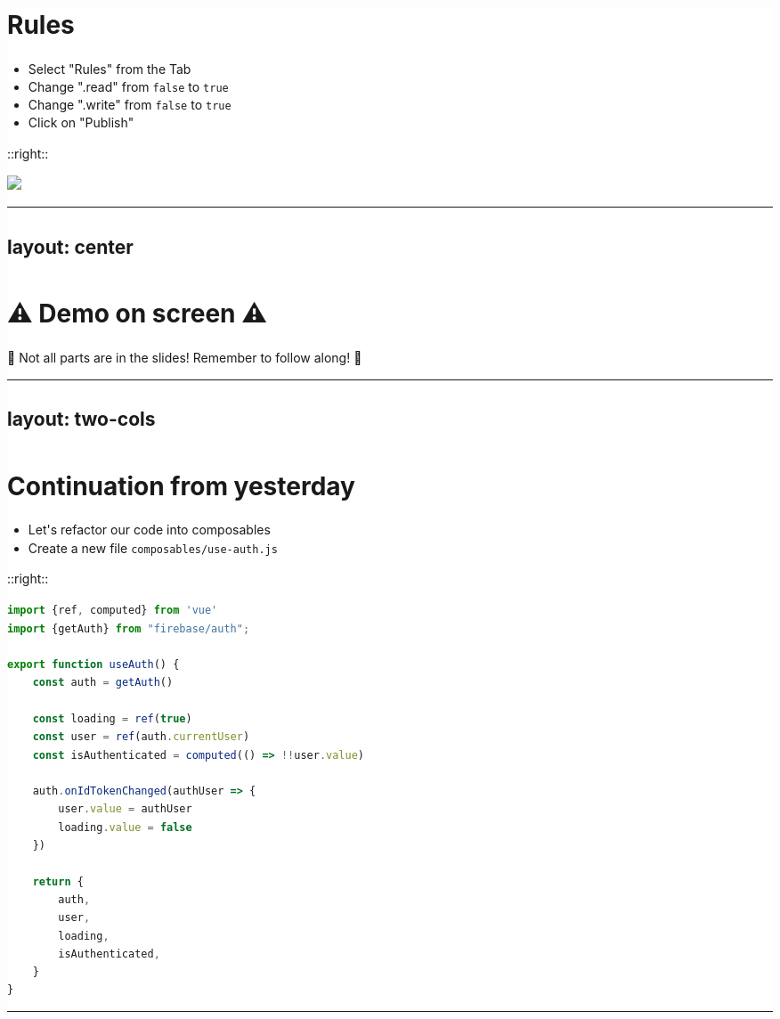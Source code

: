 # Rules

* Select "Rules" from the Tab
* Change ".read" from `false` to `true`
* Change ".write" from `false` to `true`
* Click on "Publish"

::right::

<img class="h-full object-contain w-full" src="/images/Firebase-RTDB-004.png" />

---
layout: center
---

<div class="text-center">

# ⚠️ Demo on screen ⚠️

🙌 Not all parts are in the slides! Remember to follow along! 🙌

</div>

---
layout: two-cols
---

# Continuation from yesterday

* Let's refactor our code into composables
* Create a new file `composables/use-auth.js`

::right::

```javascript
import {ref, computed} from 'vue'
import {getAuth} from "firebase/auth";

export function useAuth() {
    const auth = getAuth()

    const loading = ref(true)
    const user = ref(auth.currentUser)
    const isAuthenticated = computed(() => !!user.value)

    auth.onIdTokenChanged(authUser => {
        user.value = authUser
        loading.value = false
    })

    return {
        auth,
        user,
        loading,
        isAuthenticated,
    }
}
```

---